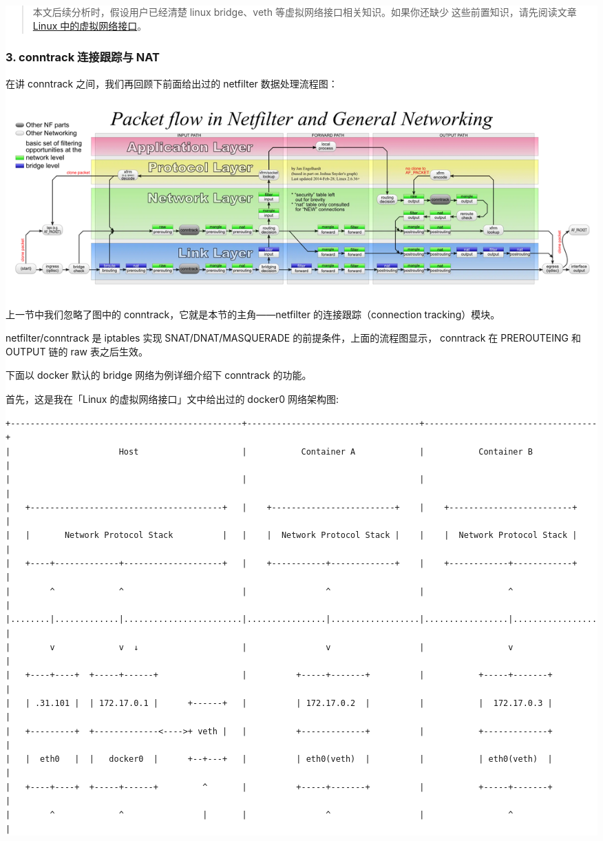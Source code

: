 
> 本文后续分析时，假设用户已经清楚 linux bridge、veth 等虚拟网络接口相关知识。如果你还缺少
> 这些前置知识，请先阅读文章
> [Linux 中的虚拟网络接口](https://thiscute.world/posts/linux-virtual-network-interfaces/)。

### 3. conntrack 连接跟踪与 NAT

在讲 conntrack 之间，我们再回顾下前面给出过的 netfilter 数据处理流程图：

![](/images/netfilter/netfilter-packet-flow.webp "netfilter 数据包处理流程，来自 wikipedia")

上一节中我们忽略了图中的 conntrack，它就是本节的主角——netfilter 的连接跟踪（connection
tracking）模块。

netfilter/conntrack 是 iptables 实现 SNAT/DNAT/MASQUERADE 的前提条件，上面的流程图显示，
conntrack 在 PREROUTEING 和 OUTPUT 链的 raw 表之后生效。

下面以 docker 默认的 bridge 网络为例详细介绍下 conntrack 的功能。

首先，这是我在「Linux 的虚拟网络接口」文中给出过的 docker0 网络架构图:

```
+-----------------------------------------------+-----------------------------------+-----------------------------------+
|                      Host                     |           Container A             |           Container B             |
|                                               |                                   |                                   |
|   +---------------------------------------+   |    +-------------------------+    |    +-------------------------+    |
|   |       Network Protocol Stack          |   |    |  Network Protocol Stack |    |    |  Network Protocol Stack |    |
|   +----+-------------+--------------------+   |    +-----------+-------------+    |    +------------+------------+    |
|        ^             ^                        |                ^                  |                 ^                 |
|........|.............|........................|................|..................|.................|.................|
|        v             v  ↓                     |                v                  |                 v                 |
|   +----+----+  +-----+------+                 |          +-----+-------+          |           +-----+-------+         |
|   | .31.101 |  | 172.17.0.1 |      +------+   |          | 172.17.0.2  |          |           |  172.17.0.3 |         |
|   +---------+  +-------------<---->+ veth |   |          +-------------+          |           +-------------+         |
|   |  eth0   |  |   docker0  |      +--+---+   |          | eth0(veth)  |          |           | eth0(veth)  |         |
|   +----+----+  +-----+------+         ^       |          +-----+-------+          |           +-----+-------+         |
|        ^             ^                |       |                ^                  |                 ^                 |
```